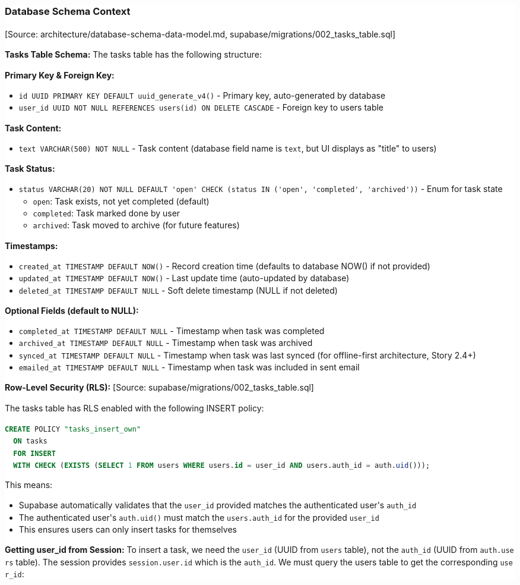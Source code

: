 ### Database Schema Context
[Source: architecture/database-schema-data-model.md, supabase/migrations/002_tasks_table.sql]

**Tasks Table Schema:**
The tasks table has the following structure:

**Primary Key & Foreign Key:**
- `id UUID PRIMARY KEY DEFAULT uuid_generate_v4()` - Primary key, auto-generated by database
- `user_id UUID NOT NULL REFERENCES users(id) ON DELETE CASCADE` - Foreign key to users table

**Task Content:**
- `text VARCHAR(500) NOT NULL` - Task content (database field name is `text`, but UI displays as "title" to users)

**Task Status:**
- `status VARCHAR(20) NOT NULL DEFAULT 'open' CHECK (status IN ('open', 'completed', 'archived'))` - Enum for task state
  - `open`: Task exists, not yet completed (default)
  - `completed`: Task marked done by user
  - `archived`: Task moved to archive (for future features)

**Timestamps:**
- `created_at TIMESTAMP DEFAULT NOW()` - Record creation time (defaults to database NOW() if not provided)
- `updated_at TIMESTAMP DEFAULT NOW()` - Last update time (auto-updated by database)
- `deleted_at TIMESTAMP DEFAULT NULL` - Soft delete timestamp (NULL if not deleted)

**Optional Fields (default to NULL):**
- `completed_at TIMESTAMP DEFAULT NULL` - Timestamp when task was completed
- `archived_at TIMESTAMP DEFAULT NULL` - Timestamp when task was archived
- `synced_at TIMESTAMP DEFAULT NULL` - Timestamp when task was last synced (for offline-first architecture, Story 2.4+)
- `emailed_at TIMESTAMP DEFAULT NULL` - Timestamp when task was included in sent email

**Row-Level Security (RLS):**
[Source: supabase/migrations/002_tasks_table.sql]

The tasks table has RLS enabled with the following INSERT policy:
```sql
CREATE POLICY "tasks_insert_own" 
  ON tasks 
  FOR INSERT 
  WITH CHECK (EXISTS (SELECT 1 FROM users WHERE users.id = user_id AND users.auth_id = auth.uid()));
```

This means:
- Supabase automatically validates that the `user_id` provided matches the authenticated user's `auth_id`
- The authenticated user's `auth.uid()` must match the `users.auth_id` for the provided `user_id`
- This ensures users can only insert tasks for themselves

**Getting user_id from Session:**
To insert a task, we need the `user_id` (UUID from `users` table), not the `auth_id` (UUID from `auth.users` table). The session provides `session.user.id` which is the `auth_id`. We must query the users table to get the corresponding `user_id`:
